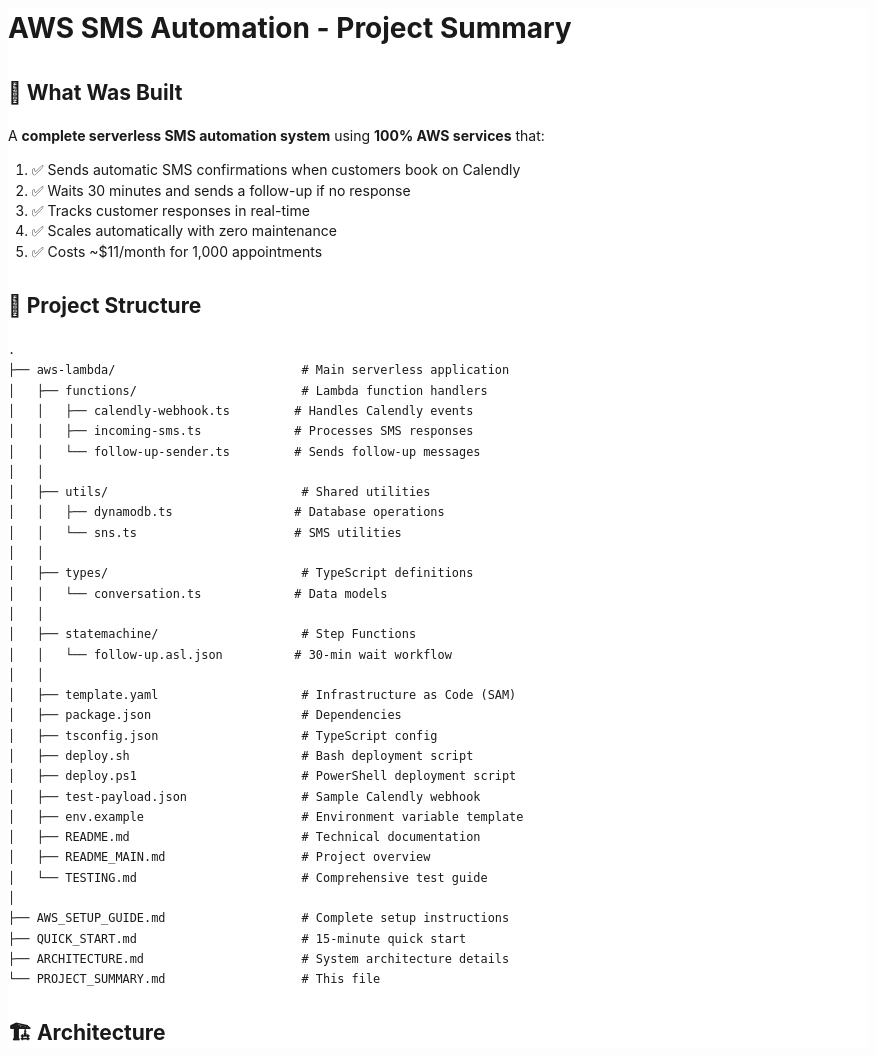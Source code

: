 # AWS SMS Automation - Project Summary

## 🎯 What Was Built

A **complete serverless SMS automation system** using **100% AWS services** that:

1. ✅ Sends automatic SMS confirmations when customers book on Calendly
2. ✅ Waits 30 minutes and sends a follow-up if no response
3. ✅ Tracks customer responses in real-time
4. ✅ Scales automatically with zero maintenance
5. ✅ Costs ~$11/month for 1,000 appointments

## 📁 Project Structure

```
.
├── aws-lambda/                          # Main serverless application
│   ├── functions/                       # Lambda function handlers
│   │   ├── calendly-webhook.ts         # Handles Calendly events
│   │   ├── incoming-sms.ts             # Processes SMS responses
│   │   └── follow-up-sender.ts         # Sends follow-up messages
│   │
│   ├── utils/                           # Shared utilities
│   │   ├── dynamodb.ts                 # Database operations
│   │   └── sns.ts                      # SMS utilities
│   │
│   ├── types/                           # TypeScript definitions
│   │   └── conversation.ts             # Data models
│   │
│   ├── statemachine/                    # Step Functions
│   │   └── follow-up.asl.json          # 30-min wait workflow
│   │
│   ├── template.yaml                    # Infrastructure as Code (SAM)
│   ├── package.json                     # Dependencies
│   ├── tsconfig.json                    # TypeScript config
│   ├── deploy.sh                        # Bash deployment script
│   ├── deploy.ps1                       # PowerShell deployment script
│   ├── test-payload.json                # Sample Calendly webhook
│   ├── env.example                      # Environment variable template
│   ├── README.md                        # Technical documentation
│   ├── README_MAIN.md                   # Project overview
│   └── TESTING.md                       # Comprehensive test guide
│
├── AWS_SETUP_GUIDE.md                   # Complete setup instructions
├── QUICK_START.md                       # 15-minute quick start
├── ARCHITECTURE.md                      # System architecture details
└── PROJECT_SUMMARY.md                   # This file
```

## 🏗️ Architecture

